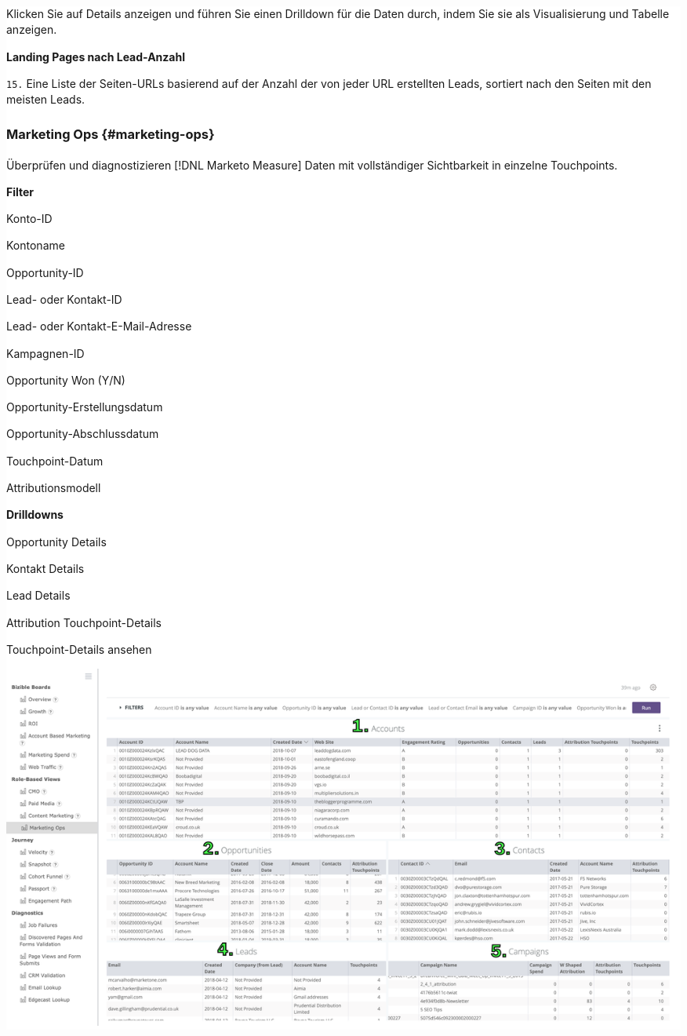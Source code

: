 Klicken Sie auf Details anzeigen und führen Sie einen Drilldown für die Daten durch, indem Sie sie als Visualisierung und Tabelle anzeigen.

**Landing Pages nach Lead-Anzahl**

`15.` Eine Liste der Seiten-URLs basierend auf der Anzahl der von jeder URL erstellten Leads, sortiert nach den Seiten mit den meisten Leads.

### Marketing Ops  {#marketing-ops}

Überprüfen und diagnostizieren [!DNL Marketo Measure] Daten mit vollständiger Sichtbarkeit in einzelne Touchpoints.

**Filter**

Konto-ID

Kontoname

Opportunity-ID

Lead- oder Kontakt-ID

Lead- oder Kontakt-E-Mail-Adresse

Kampagnen-ID

Opportunity Won (Y/N)

Opportunity-Erstellungsdatum

Opportunity-Abschlussdatum

Touchpoint-Datum

Attributionsmodell

**Drilldowns**

Opportunity Details

Kontakt Details

Lead Details

Attribution Touchpoint-Details

Touchpoint-Details ansehen

![](assets/definitions-and-encyclopedia-18.png)